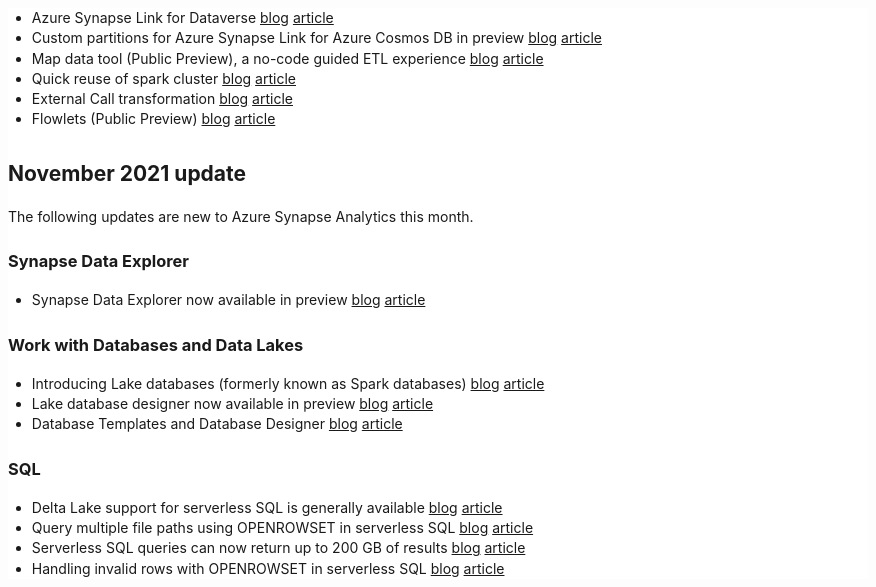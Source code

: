 * Azure Synapse Link for Dataverse [blog](https://techcommunity.microsoft.com/t5/azure-synapse-analytics-blog/azure-synapse-analytics-november-2021-update/ba-p/3020740#toc-hId-1397891373) [article](/powerapps/maker/data-platform/azure-synapse-link-synapse)
* Custom partitions for Azure Synapse Link for Azure Cosmos DB in preview [blog](https://techcommunity.microsoft.com/t5/azure-synapse-analytics-blog/azure-synapse-analytics-november-2021-update/ba-p/3020740#toc-hId--409563090) [article](../cosmos-db/custom-partitioning-analytical-store.md)
* Map data tool (Public Preview), a no-code guided ETL experience [blog](https://techcommunity.microsoft.com/t5/azure-synapse-analytics-blog/azure-synapse-analytics-december-2021-update/ba-p/3042904#REF7) [article](./database-designer/overview-map-data.md)
* Quick reuse of spark cluster [blog](https://techcommunity.microsoft.com/t5/azure-synapse-analytics-blog/azure-synapse-analytics-december-2021-update/ba-p/3042904#REF7) [article](../data-factory/concepts-integration-runtime-performance.md#time-to-live)
* External Call transformation [blog](https://techcommunity.microsoft.com/t5/azure-synapse-analytics-blog/azure-synapse-analytics-december-2021-update/ba-p/3042904#REF9) [article](../data-factory/data-flow-external-call.md)
* Flowlets (Public Preview) [blog](https://techcommunity.microsoft.com/t5/azure-synapse-analytics-blog/azure-synapse-analytics-december-2021-update/ba-p/3042904#REF10) [article](../data-factory/concepts-data-flow-flowlet.md)

## November 2021 update

The following updates are new to Azure Synapse Analytics this month.

### Synapse Data Explorer

* Synapse Data Explorer now available in preview [blog](https://techcommunity.microsoft.com/t5/azure-synapse-analytics-blog/azure-synapse-analytics-november-2021-update/ba-p/3020740#toc-hId-1022327194) [article](./data-explorer/data-explorer-overview.md)

### Work with Databases and Data Lakes

* Introducing Lake databases (formerly known as Spark databases) [blog](https://techcommunity.microsoft.com/t5/azure-synapse-analytics-blog/azure-synapse-analytics-november-2021-update/ba-p/3020740#toc-hId--795630373) [article](./database-designer/concepts-lake-database.md)
* Lake database designer now available in preview [blog](https://techcommunity.microsoft.com/t5/azure-synapse-analytics-blog/azure-synapse-analytics-november-2021-update/ba-p/3020740#toc-hId-1691882460) [article](./database-designer/concepts-lake-database.md#database-designer)
* Database Templates and Database Designer [blog](https://techcommunity.microsoft.com/t5/azure-synapse-analytics-blog/azure-synapse-analytics-november-2021-update/ba-p/3020740#toc-hId--115572003) [article](./database-designer/concepts-database-templates.md)

### SQL

* Delta Lake support for serverless SQL is generally available [blog](https://techcommunity.microsoft.com/t5/azure-synapse-analytics-blog/azure-synapse-analytics-november-2021-update/ba-p/3020740#toc-hId-564486367) [article](./sql/query-delta-lake-format.md)
* Query multiple file paths using OPENROWSET in serverless SQL [blog](https://techcommunity.microsoft.com/t5/azure-synapse-analytics-blog/azure-synapse-analytics-november-2021-update/ba-p/3020740#toc-hId--1242968096) [article](./sql/query-single-csv-file.md)
* Serverless SQL queries can now return up to 200 GB of results [blog](https://techcommunity.microsoft.com/t5/azure-synapse-analytics-blog/azure-synapse-analytics-november-2021-update/ba-p/3020740#toc-hId-1110860013) [article](./sql/resources-self-help-sql-on-demand.md)
* Handling invalid rows with OPENROWSET in serverless SQL [blog](https://techcommunity.microsoft.com/t5/azure-synapse-analytics-blog/azure-synapse-analytics-november-2021-update/ba-p/3020740#toc-hId--696594450) [article](./sql/develop-openrowset.md)
